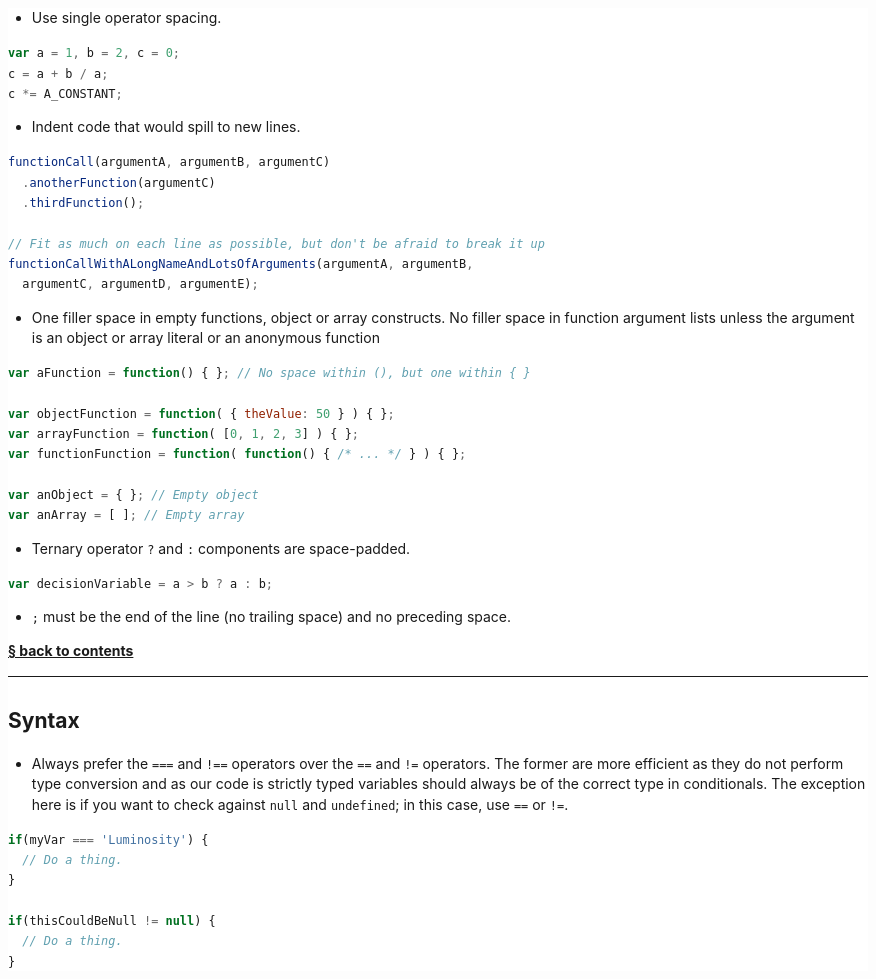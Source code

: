   - Use single operator spacing.
  
  ```javascript
  var a = 1, b = 2, c = 0;
  c = a + b / a;
  c *= A_CONSTANT;
  ```

  - Indent code that would spill to new lines.
  
  ```javascript
  functionCall(argumentA, argumentB, argumentC)
    .anotherFunction(argumentC)
    .thirdFunction();

  // Fit as much on each line as possible, but don't be afraid to break it up
  functionCallWithALongNameAndLotsOfArguments(argumentA, argumentB,
    argumentC, argumentD, argumentE);
  ```
  
  - One filler space in empty functions, object or array constructs. No filler space in function argument lists unless the argument is an object or array literal or an anonymous function
  
  ```javascript
  var aFunction = function() { }; // No space within (), but one within { }

  var objectFunction = function( { theValue: 50 } ) { };
  var arrayFunction = function( [0, 1, 2, 3] ) { };
  var functionFunction = function( function() { /* ... */ } ) { };

  var anObject = { }; // Empty object
  var anArray = [ ]; // Empty array
  ```
  
  - Ternary operator `?` and `:` components are space-padded.
  
  ```javascript
  var decisionVariable = a > b ? a : b;
  ```

  - `;` must be the end of the line (no trailing space) and no preceding space.

**[§ back to contents](#table-of-contents)**

---

## Syntax

  - Always prefer the `===` and `!==` operators over the `==` and `!=` operators. The former are more efficient as they do not perform type conversion and as our code is strictly typed variables should always be of the correct type in conditionals. The exception here is if you want to check against `null` and `undefined`; in this case, use `==` or `!=`.
  
  ```javascript
  if(myVar === 'Luminosity') {
    // Do a thing.
  }

  if(thisCouldBeNull != null) {
    // Do a thing.
  }
  ```
  